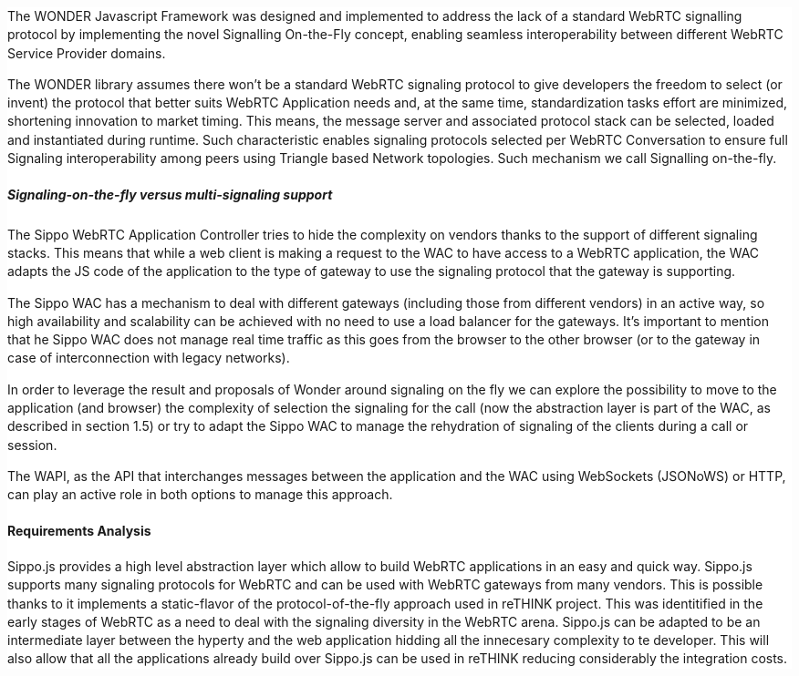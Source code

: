 The WONDER Javascript Framework was designed and implemented to address
the lack of a standard WebRTC signalling protocol by implementing the
novel Signalling On-the-Fly concept, enabling seamless interoperability
between different WebRTC Service Provider domains.

The WONDER library assumes there won’t be a standard WebRTC signaling
protocol to give developers the freedom to select (or invent) the
protocol that better suits WebRTC Application needs and, at the same
time, standardization tasks effort are minimized, shortening innovation
to market timing. This means, the message server and associated protocol
stack can be selected, loaded and instantiated during runtime. Such
characteristic enables signaling protocols selected per WebRTC
Conversation to ensure full Signaling interoperability among peers using
Triangle based Network topologies. Such mechanism we call Signalling
on-the-fly.

##### Signaling-on-the-fly versus multi-signaling support

The Sippo WebRTC Application Controller tries to hide the complexity on
vendors thanks to the support of different signaling stacks. This means
that while a web client is making a request to the WAC to have access to
a WebRTC application, the WAC adapts the JS code of the application to
the type of gateway to use the signaling protocol that the gateway is
supporting.

The Sippo WAC has a mechanism to deal with different gateways (including
those from different vendors) in an active way, so high availability and
scalability can be achieved with no need to use a load balancer for the
gateways. It’s important to mention that he Sippo WAC does not manage
real time traffic as this goes from the browser to the other browser (or
to the gateway in case of interconnection with legacy networks).

In order to leverage the result and proposals of Wonder around signaling
on the fly we can explore the possibility to move to the application
(and browser) the complexity of selection the signaling for the call
(now the abstraction layer is part of the WAC, as described in section
1.5) or try to adapt the Sippo WAC to manage the rehydration of
signaling of the clients during a call or session.

The WAPI, as the API that interchanges messages between the application
and the WAC using WebSockets (JSONoWS) or HTTP, can play an active role
in both options to manage this approach.

#### Requirements Analysis

Sippo.js provides a high level abstraction layer which allow to build
WebRTC applications in an easy and quick way. Sippo.js supports many
signaling protocols for WebRTC and can be used with WebRTC gateways from
many vendors. This is possible thanks to it implements a static-flavor
of the protocol-of-the-fly approach used in reTHINK project. This was
identitified in the early stages of WebRTC as a need to deal with the
signaling diversity in the WebRTC arena. Sippo.js can be adapted to be
an intermediate layer between the hyperty and the web application
hidding all the innecesary complexity to te developer. This will also
allow that all the applications already build over Sippo.js can be used
in reTHINK reducing considerably the integration costs.
